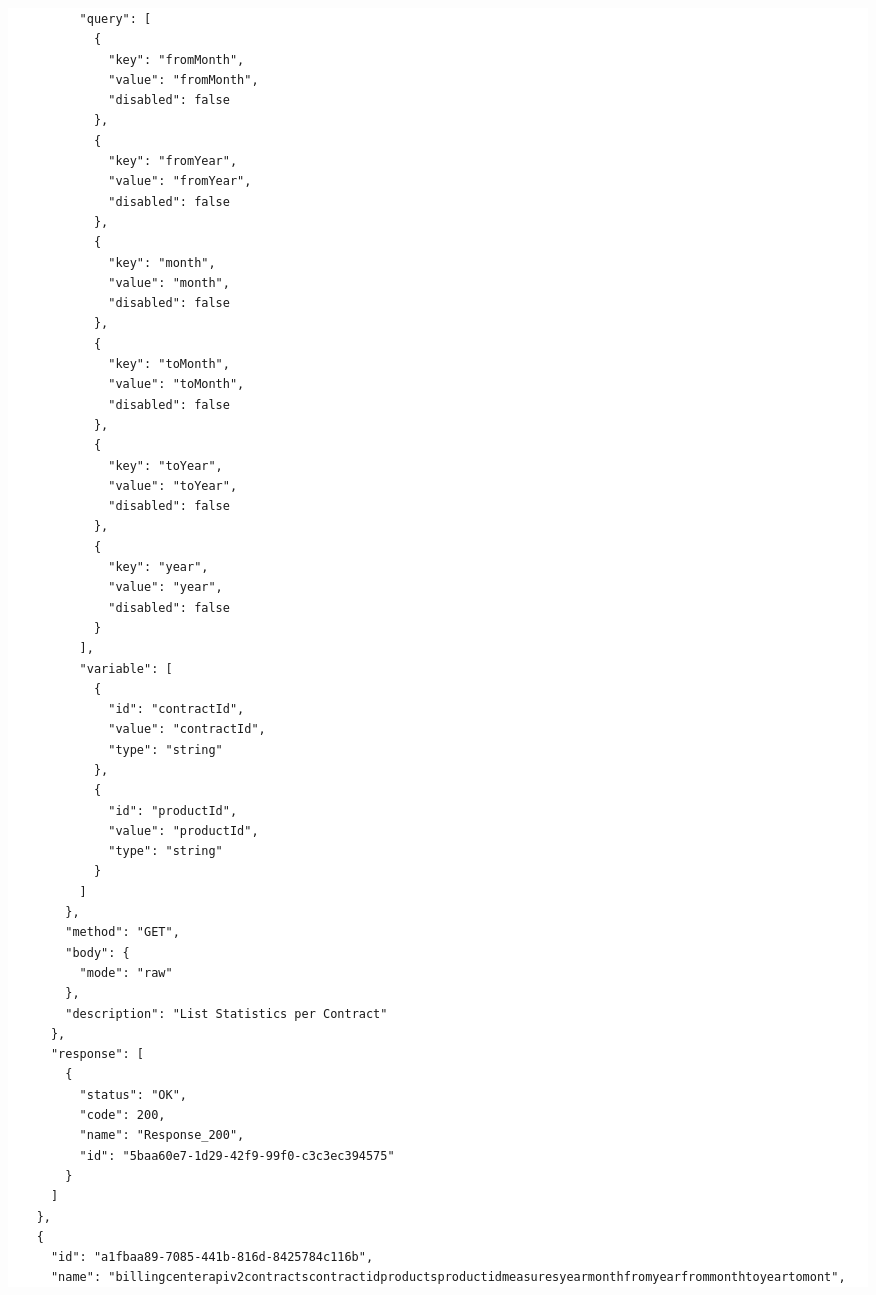               "query": [
                {
                  "key": "fromMonth",
                  "value": "fromMonth",
                  "disabled": false
                },
                {
                  "key": "fromYear",
                  "value": "fromYear",
                  "disabled": false
                },
                {
                  "key": "month",
                  "value": "month",
                  "disabled": false
                },
                {
                  "key": "toMonth",
                  "value": "toMonth",
                  "disabled": false
                },
                {
                  "key": "toYear",
                  "value": "toYear",
                  "disabled": false
                },
                {
                  "key": "year",
                  "value": "year",
                  "disabled": false
                }
              ],
              "variable": [
                {
                  "id": "contractId",
                  "value": "contractId",
                  "type": "string"
                },
                {
                  "id": "productId",
                  "value": "productId",
                  "type": "string"
                }
              ]
            },
            "method": "GET",
            "body": {
              "mode": "raw"
            },
            "description": "List Statistics per Contract"
          },
          "response": [
            {
              "status": "OK",
              "code": 200,
              "name": "Response_200",
              "id": "5baa60e7-1d29-42f9-99f0-c3c3ec394575"
            }
          ]
        },
        {
          "id": "a1fbaa89-7085-441b-816d-8425784c116b",
          "name": "billingcenterapiv2contractscontractidproductsproductidmeasuresyearmonthfromyearfrommonthtoyeartomont",